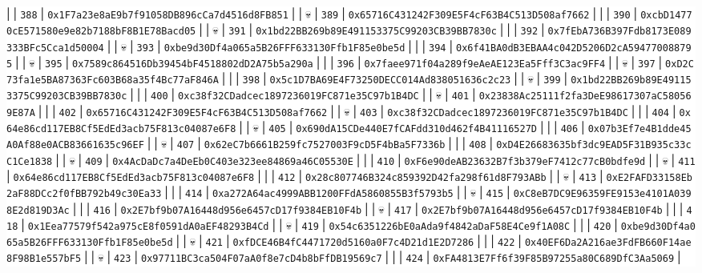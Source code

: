 |  | `388` | `0x1F7a23e8aE9b7f91058DB896cCa7d4516d8FB851` |
| 💀 | `389` | `0x65716C431242F309E5F4cF63B4C513D508af7662` |
|  | `390` | `0xcbD14770cE571580e9e82b7188bF8B1E78Bacd05` |
| 💀 | `391` | `0x1bd22BB269b89E491153375C99203CB39BB7830c` |
|  | `392` | `0x7fEbA736B397Fdb8173E089333BFc5Cca1d50004` |
| 💀 | `393` | `0xbe9d30Df4a065a5B26FFF633130Ffb1F85e0be5d` |
|  | `394` | `0x6f41BA0dB3EBAA4c042D5206D2cA594770088795` |
| 💀 | `395` | `0x7589c864516Db39454bF4518802dD2A75b5a290a` |
|  | `396` | `0x7faee971f04a289f9eAeAE123Ea5Fff3C3ac9FF4` |
| 💀 | `397` | `0xD2C73fa1e5BA87363Fc603B68a35f4Bc77aF846A` |
|  | `398` | `0x5c1D7BA69E4F73250DECC014Ad838051636c2c23` |
| 💀 | `399` | `0x1bd22BB269b89E491153375C99203CB39BB7830c` |
|  | `400` | `0xc38f32CDadcec1897236019FC871e35C97b1B4DC` |
| 💀 | `401` | `0x23838Ac25111f2fa3DeE98617307aC580569E87A` |
|  | `402` | `0x65716C431242F309E5F4cF63B4C513D508af7662` |
| 💀 | `403` | `0xc38f32CDadcec1897236019FC871e35C97b1B4DC` |
|  | `404` | `0x64e86cd117EB8Cf5EdEd3acb75F813c04087e6F8` |
| 💀 | `405` | `0x690dA15CDe440E7fCAFdd310d462f4B41116527D` |
|  | `406` | `0x07b3Ef7e4B1dde45A0Af88e0ACB83661635c96EF` |
| 💀 | `407` | `0x62eC7b6661B259fc7527003F9cD5F4bBa5F7336b` |
|  | `408` | `0xD4E26683635bf3dc9EAD5F31B935c33cC1Ce1838` |
| 💀 | `409` | `0x4AcDaDc7a4DeEb0C403e323ee84869a46C05530E` |
|  | `410` | `0xF6e90deAB23632B7f3b379eF7412c77cB0bdfe9d` |
| 💀 | `411` | `0x64e86cd117EB8Cf5EdEd3acb75F813c04087e6F8` |
|  | `412` | `0x28c807746B324c859392D42fa298f61d8F793ABb` |
| 💀 | `413` | `0xE2FAFD33158Eb2aF88DCc2f0fBB792b49c30Ea33` |
|  | `414` | `0xa272A64ac4999ABB1200FFdA5860855B3f5793b5` |
| 💀 | `415` | `0xC8eB7DC9E96359FE9153e4101A0398E2d819D3Ac` |
|  | `416` | `0x2E7bf9b07A16448d956e6457cD17f9384EB10F4b` |
| 💀 | `417` | `0x2E7bf9b07A16448d956e6457cD17f9384EB10F4b` |
|  | `418` | `0x1Eea77579f542a975cE8f0591dA0aEF48293B4Cd` |
| 💀 | `419` | `0x54c6351226bE0aAda9f4842aDaF58E4Ce9f1A08C` |
|  | `420` | `0xbe9d30Df4a065a5B26FFF633130Ffb1F85e0be5d` |
| 💀 | `421` | `0xfDCE46B4fC4471720d5160a0F7c4D21d1E2D7286` |
|  | `422` | `0x40EF6Da2A216ae3FdFB660F14ae8F98B1e557bF5` |
| 💀 | `423` | `0x97711BC3ca504F07aA0f8e7cD4b8bFfDB19569c7` |
|  | `424` | `0xFA4813E7Ff6f39F85B97255a80C689DfC3Aa5069` |